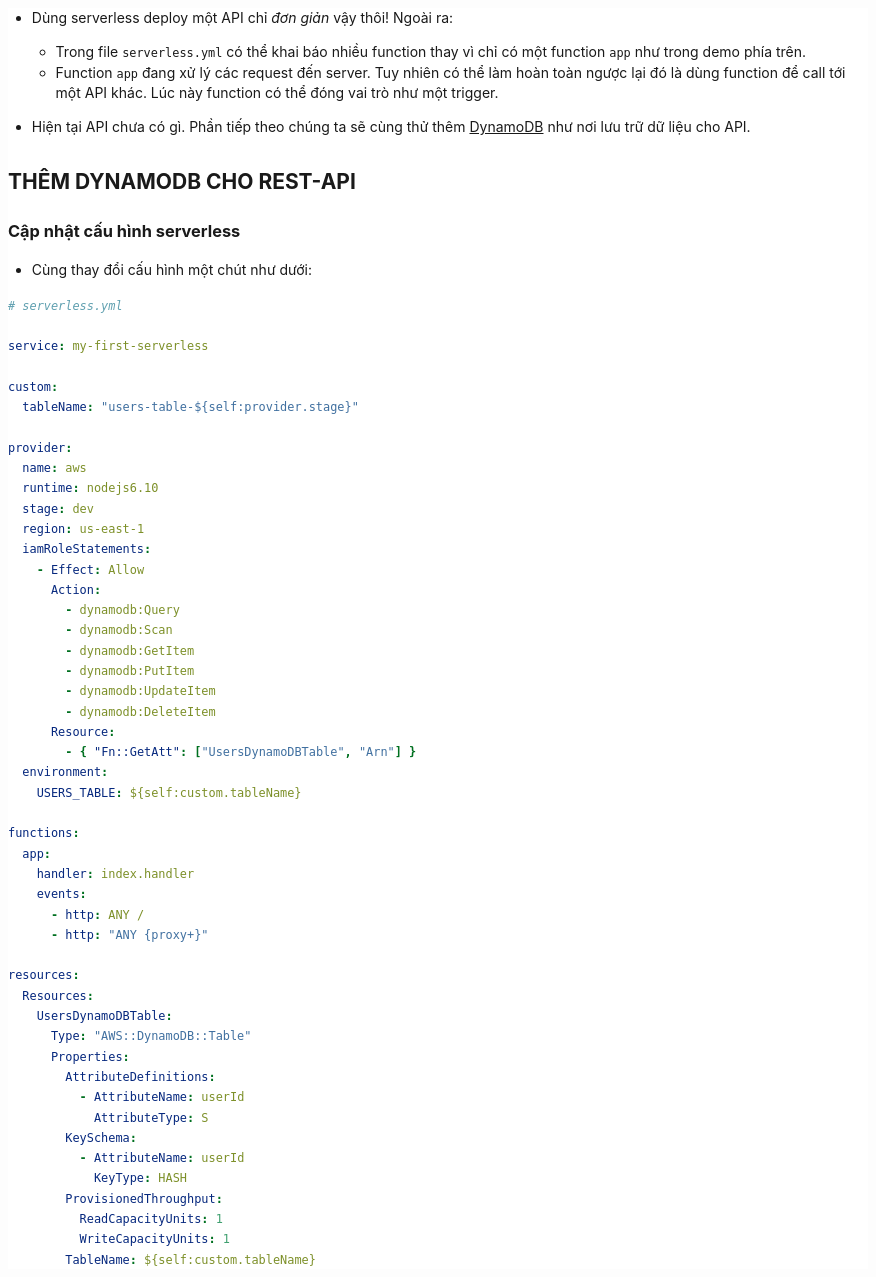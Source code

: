 - Dùng serverless deploy một API chỉ _đơn giản_ vậy thôi! Ngoài ra:

  - Trong file `serverless.yml` có thể khai báo nhiều function thay vì chỉ có một function `app` như trong demo phía trên.
  - Function `app` đang xử lý các request đến server. Tuy nhiên có thể làm hoàn toàn ngược lại đó là dùng function để call tới một API khác. Lúc này function có thể đóng vai trò như một trigger.

- Hiện tại API chưa có gì. Phần tiếp theo chúng ta sẽ cùng thử thêm [DynamoDB](https://aws.amazon.com/dynamodb/) như nơi lưu trữ dữ liệu cho API.

## THÊM DYNAMODB CHO REST-API

### Cập nhật cấu hình serverless

- Cùng thay đổi cấu hình một chút như dưới:

```yml
# serverless.yml

service: my-first-serverless

custom:
  tableName: "users-table-${self:provider.stage}"

provider:
  name: aws
  runtime: nodejs6.10
  stage: dev
  region: us-east-1
  iamRoleStatements:
    - Effect: Allow
      Action:
        - dynamodb:Query
        - dynamodb:Scan
        - dynamodb:GetItem
        - dynamodb:PutItem
        - dynamodb:UpdateItem
        - dynamodb:DeleteItem
      Resource:
        - { "Fn::GetAtt": ["UsersDynamoDBTable", "Arn"] }
  environment:
    USERS_TABLE: ${self:custom.tableName}

functions:
  app:
    handler: index.handler
    events:
      - http: ANY /
      - http: "ANY {proxy+}"

resources:
  Resources:
    UsersDynamoDBTable:
      Type: "AWS::DynamoDB::Table"
      Properties:
        AttributeDefinitions:
          - AttributeName: userId
            AttributeType: S
        KeySchema:
          - AttributeName: userId
            KeyType: HASH
        ProvisionedThroughput:
          ReadCapacityUnits: 1
          WriteCapacityUnits: 1
        TableName: ${self:custom.tableName}
```